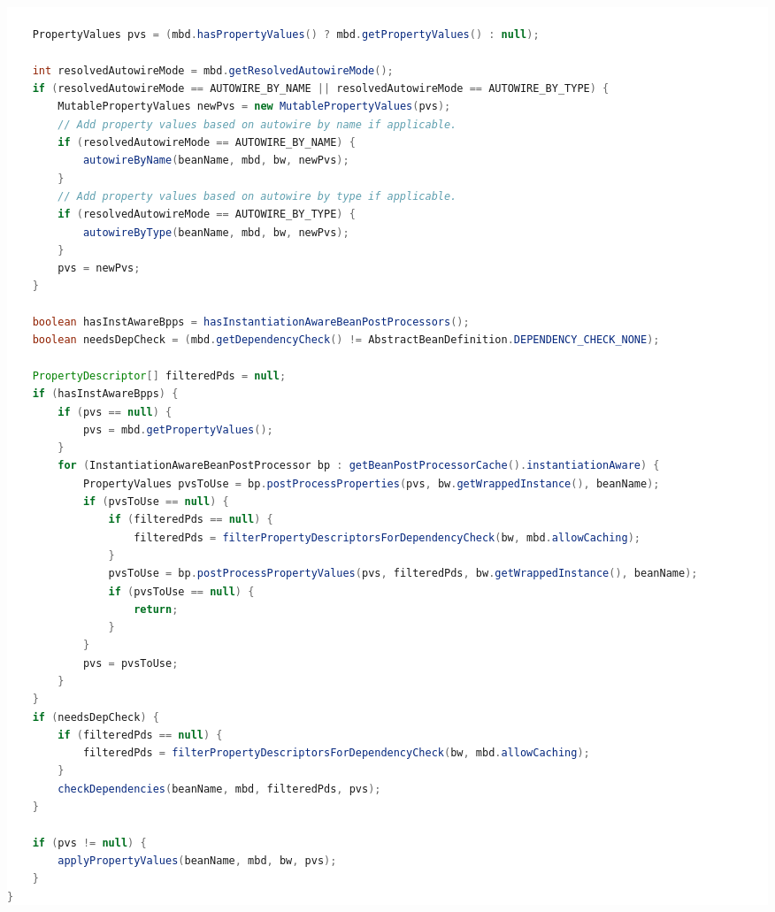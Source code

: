 ```java

    PropertyValues pvs = (mbd.hasPropertyValues() ? mbd.getPropertyValues() : null);

    int resolvedAutowireMode = mbd.getResolvedAutowireMode();
    if (resolvedAutowireMode == AUTOWIRE_BY_NAME || resolvedAutowireMode == AUTOWIRE_BY_TYPE) {
        MutablePropertyValues newPvs = new MutablePropertyValues(pvs);
        // Add property values based on autowire by name if applicable.
        if (resolvedAutowireMode == AUTOWIRE_BY_NAME) {
            autowireByName(beanName, mbd, bw, newPvs);
        }
        // Add property values based on autowire by type if applicable.
        if (resolvedAutowireMode == AUTOWIRE_BY_TYPE) {
            autowireByType(beanName, mbd, bw, newPvs);
        }
        pvs = newPvs;
    }

    boolean hasInstAwareBpps = hasInstantiationAwareBeanPostProcessors();
    boolean needsDepCheck = (mbd.getDependencyCheck() != AbstractBeanDefinition.DEPENDENCY_CHECK_NONE);

    PropertyDescriptor[] filteredPds = null;
    if (hasInstAwareBpps) {
        if (pvs == null) {
            pvs = mbd.getPropertyValues();
        }
        for (InstantiationAwareBeanPostProcessor bp : getBeanPostProcessorCache().instantiationAware) {
            PropertyValues pvsToUse = bp.postProcessProperties(pvs, bw.getWrappedInstance(), beanName);
            if (pvsToUse == null) {
                if (filteredPds == null) {
                    filteredPds = filterPropertyDescriptorsForDependencyCheck(bw, mbd.allowCaching);
                }
                pvsToUse = bp.postProcessPropertyValues(pvs, filteredPds, bw.getWrappedInstance(), beanName);
                if (pvsToUse == null) {
                    return;
                }
            }
            pvs = pvsToUse;
        }
    }
    if (needsDepCheck) {
        if (filteredPds == null) {
            filteredPds = filterPropertyDescriptorsForDependencyCheck(bw, mbd.allowCaching);
        }
        checkDependencies(beanName, mbd, filteredPds, pvs);
    }

    if (pvs != null) {
        applyPropertyValues(beanName, mbd, bw, pvs);
    }
}
```

